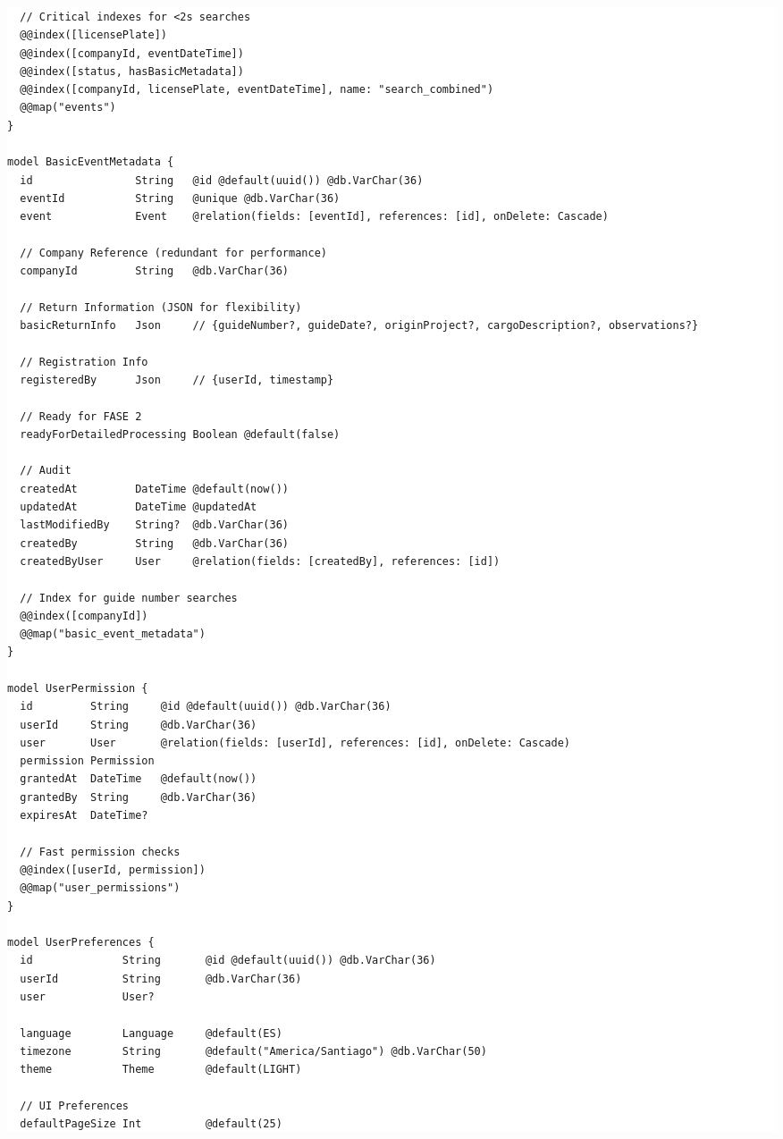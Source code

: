 ```prisma
  // Critical indexes for <2s searches
  @@index([licensePlate])
  @@index([companyId, eventDateTime])
  @@index([status, hasBasicMetadata])
  @@index([companyId, licensePlate, eventDateTime], name: "search_combined")
  @@map("events")
}

model BasicEventMetadata {
  id                String   @id @default(uuid()) @db.VarChar(36)
  eventId           String   @unique @db.VarChar(36)
  event             Event    @relation(fields: [eventId], references: [id], onDelete: Cascade)
  
  // Company Reference (redundant for performance)
  companyId         String   @db.VarChar(36)
  
  // Return Information (JSON for flexibility)
  basicReturnInfo   Json     // {guideNumber?, guideDate?, originProject?, cargoDescription?, observations?}
  
  // Registration Info
  registeredBy      Json     // {userId, timestamp}
  
  // Ready for FASE 2
  readyForDetailedProcessing Boolean @default(false)
  
  // Audit
  createdAt         DateTime @default(now())
  updatedAt         DateTime @updatedAt
  lastModifiedBy    String?  @db.VarChar(36)
  createdBy         String   @db.VarChar(36)
  createdByUser     User     @relation(fields: [createdBy], references: [id])
  
  // Index for guide number searches
  @@index([companyId])
  @@map("basic_event_metadata")
}

model UserPermission {
  id         String     @id @default(uuid()) @db.VarChar(36)
  userId     String     @db.VarChar(36)
  user       User       @relation(fields: [userId], references: [id], onDelete: Cascade)
  permission Permission
  grantedAt  DateTime   @default(now())
  grantedBy  String     @db.VarChar(36)
  expiresAt  DateTime?
  
  // Fast permission checks
  @@index([userId, permission])
  @@map("user_permissions")
}

model UserPreferences {
  id              String       @id @default(uuid()) @db.VarChar(36)
  userId          String       @db.VarChar(36)
  user            User?
  
  language        Language     @default(ES)
  timezone        String       @default("America/Santiago") @db.VarChar(50)
  theme           Theme        @default(LIGHT)
  
  // UI Preferences
  defaultPageSize Int          @default(25)
```